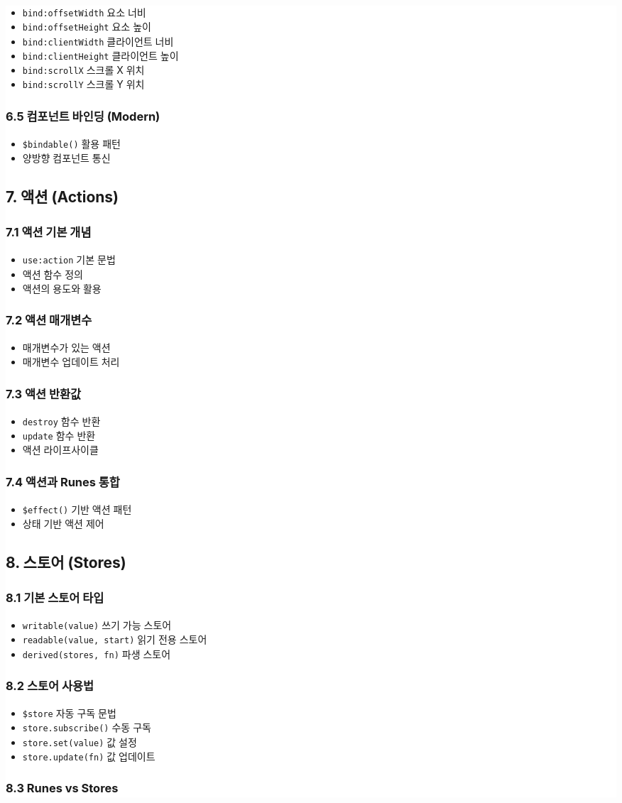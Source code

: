 - `bind:offsetWidth` 요소 너비
- `bind:offsetHeight` 요소 높이
- `bind:clientWidth` 클라이언트 너비
- `bind:clientHeight` 클라이언트 높이
- `bind:scrollX` 스크롤 X 위치
- `bind:scrollY` 스크롤 Y 위치

### 6.5 컴포넌트 바인딩 (Modern)

- `$bindable()` 활용 패턴
- 양방향 컴포넌트 통신

## 7. 액션 (Actions)

### 7.1 액션 기본 개념

- `use:action` 기본 문법
- 액션 함수 정의
- 액션의 용도와 활용

### 7.2 액션 매개변수

- 매개변수가 있는 액션
- 매개변수 업데이트 처리

### 7.3 액션 반환값

- `destroy` 함수 반환
- `update` 함수 반환
- 액션 라이프사이클

### 7.4 액션과 Runes 통합

- `$effect()` 기반 액션 패턴
- 상태 기반 액션 제어

## 8. 스토어 (Stores)

### 8.1 기본 스토어 타입

- `writable(value)` 쓰기 가능 스토어
- `readable(value, start)` 읽기 전용 스토어
- `derived(stores, fn)` 파생 스토어

### 8.2 스토어 사용법

- `$store` 자동 구독 문법
- `store.subscribe()` 수동 구독
- `store.set(value)` 값 설정
- `store.update(fn)` 값 업데이트

### 8.3 Runes vs Stores
